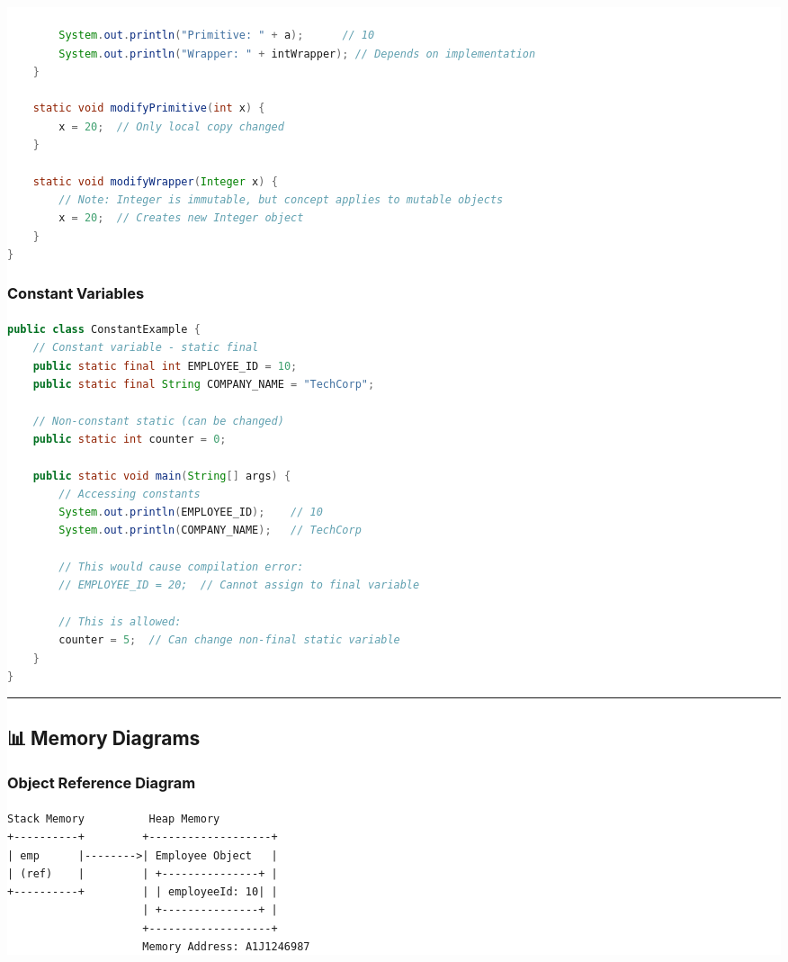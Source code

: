 ```java
        
        System.out.println("Primitive: " + a);      // 10
        System.out.println("Wrapper: " + intWrapper); // Depends on implementation
    }
    
    static void modifyPrimitive(int x) {
        x = 20;  // Only local copy changed
    }
    
    static void modifyWrapper(Integer x) {
        // Note: Integer is immutable, but concept applies to mutable objects
        x = 20;  // Creates new Integer object
    }
}
```

### Constant Variables
```java
public class ConstantExample {
    // Constant variable - static final
    public static final int EMPLOYEE_ID = 10;
    public static final String COMPANY_NAME = "TechCorp";
    
    // Non-constant static (can be changed)
    public static int counter = 0;
    
    public static void main(String[] args) {
        // Accessing constants
        System.out.println(EMPLOYEE_ID);    // 10
        System.out.println(COMPANY_NAME);   // TechCorp
        
        // This would cause compilation error:
        // EMPLOYEE_ID = 20;  // Cannot assign to final variable
        
        // This is allowed:
        counter = 5;  // Can change non-final static variable
    }
}
```

---

## 📊 Memory Diagrams

### Object Reference Diagram
```
Stack Memory          Heap Memory
+----------+         +-------------------+
| emp      |-------->| Employee Object   |
| (ref)    |         | +---------------+ |
+----------+         | | employeeId: 10| |
                     | +---------------+ |
                     +-------------------+
                     Memory Address: A1J1246987
```
